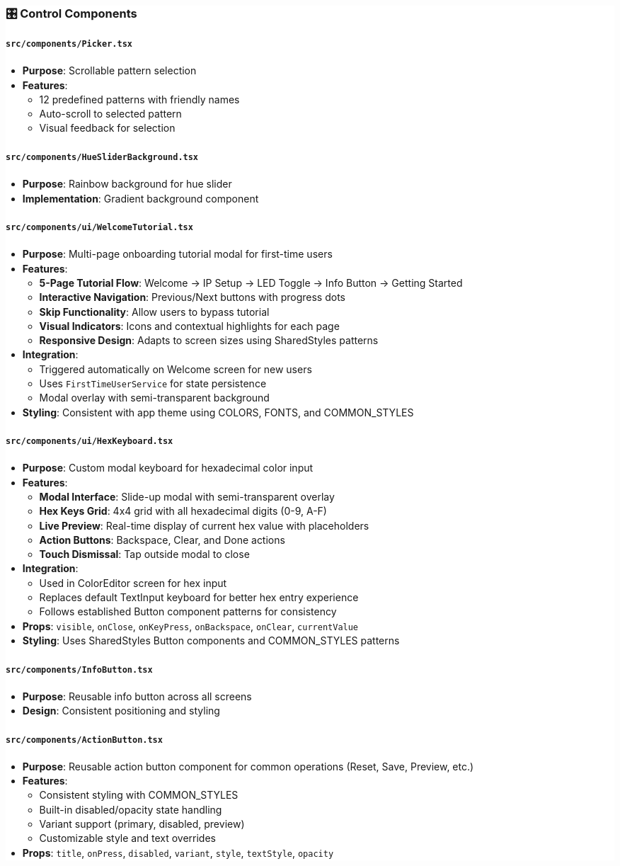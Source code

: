 ### 🎛️ Control Components

#### `src/components/Picker.tsx`
- **Purpose**: Scrollable pattern selection
- **Features**:
  - 12 predefined patterns with friendly names
  - Auto-scroll to selected pattern
  - Visual feedback for selection

#### `src/components/HueSliderBackground.tsx`
- **Purpose**: Rainbow background for hue slider
- **Implementation**: Gradient background component

#### `src/components/ui/WelcomeTutorial.tsx`
- **Purpose**: Multi-page onboarding tutorial modal for first-time users
- **Features**:
  - **5-Page Tutorial Flow**: Welcome → IP Setup → LED Toggle → Info Button → Getting Started
  - **Interactive Navigation**: Previous/Next buttons with progress dots
  - **Skip Functionality**: Allow users to bypass tutorial
  - **Visual Indicators**: Icons and contextual highlights for each page
  - **Responsive Design**: Adapts to screen sizes using SharedStyles patterns
- **Integration**: 
  - Triggered automatically on Welcome screen for new users
  - Uses `FirstTimeUserService` for state persistence
  - Modal overlay with semi-transparent background
- **Styling**: Consistent with app theme using COLORS, FONTS, and COMMON_STYLES

#### `src/components/ui/HexKeyboard.tsx`
- **Purpose**: Custom modal keyboard for hexadecimal color input
- **Features**:
  - **Modal Interface**: Slide-up modal with semi-transparent overlay
  - **Hex Keys Grid**: 4x4 grid with all hexadecimal digits (0-9, A-F)
  - **Live Preview**: Real-time display of current hex value with placeholders
  - **Action Buttons**: Backspace, Clear, and Done actions
  - **Touch Dismissal**: Tap outside modal to close
- **Integration**:
  - Used in ColorEditor screen for hex input
  - Replaces default TextInput keyboard for better hex entry experience
  - Follows established Button component patterns for consistency
- **Props**: `visible`, `onClose`, `onKeyPress`, `onBackspace`, `onClear`, `currentValue`
- **Styling**: Uses SharedStyles Button components and COMMON_STYLES patterns

#### `src/components/InfoButton.tsx`
- **Purpose**: Reusable info button across all screens
- **Design**: Consistent positioning and styling

#### `src/components/ActionButton.tsx`
- **Purpose**: Reusable action button component for common operations (Reset, Save, Preview, etc.)
- **Features**:
  - Consistent styling with COMMON_STYLES
  - Built-in disabled/opacity state handling
  - Variant support (primary, disabled, preview)
  - Customizable style and text overrides
- **Props**: `title`, `onPress`, `disabled`, `variant`, `style`, `textStyle`, `opacity`
